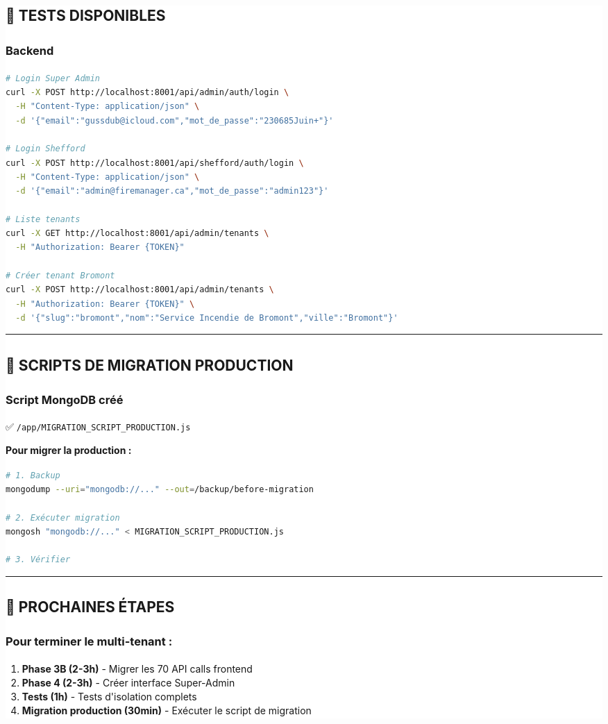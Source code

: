 
## 🧪 TESTS DISPONIBLES

### Backend
```bash
# Login Super Admin
curl -X POST http://localhost:8001/api/admin/auth/login \
  -H "Content-Type: application/json" \
  -d '{"email":"gussdub@icloud.com","mot_de_passe":"230685Juin+"}'

# Login Shefford
curl -X POST http://localhost:8001/api/shefford/auth/login \
  -H "Content-Type: application/json" \
  -d '{"email":"admin@firemanager.ca","mot_de_passe":"admin123"}'

# Liste tenants
curl -X GET http://localhost:8001/api/admin/tenants \
  -H "Authorization: Bearer {TOKEN}"

# Créer tenant Bromont
curl -X POST http://localhost:8001/api/admin/tenants \
  -H "Authorization: Bearer {TOKEN}" \
  -d '{"slug":"bromont","nom":"Service Incendie de Bromont","ville":"Bromont"}'
```

---

## 📝 SCRIPTS DE MIGRATION PRODUCTION

### Script MongoDB créé
✅ `/app/MIGRATION_SCRIPT_PRODUCTION.js`

**Pour migrer la production :**
```bash
# 1. Backup
mongodump --uri="mongodb://..." --out=/backup/before-migration

# 2. Exécuter migration
mongosh "mongodb://..." < MIGRATION_SCRIPT_PRODUCTION.js

# 3. Vérifier
```

---

## 🎉 PROCHAINES ÉTAPES

### Pour terminer le multi-tenant :

1. **Phase 3B (2-3h)** - Migrer les 70 API calls frontend
2. **Phase 4 (2-3h)** - Créer interface Super-Admin
3. **Tests (1h)** - Tests d'isolation complets
4. **Migration production (30min)** - Exécuter le script de migration
